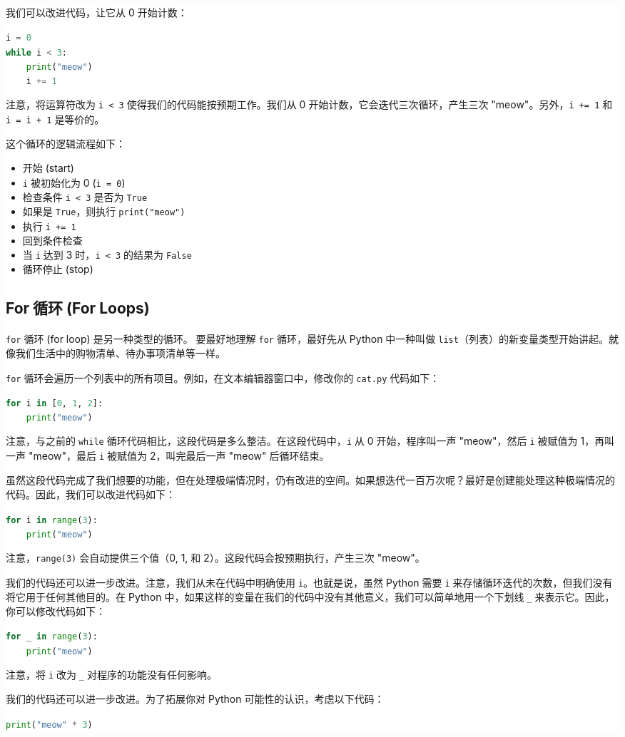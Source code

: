 我们可以改进代码，让它从 0 开始计数：

```python
i = 0
while i < 3:
    print("meow")
    i += 1
```

注意，将运算符改为 `i < 3` 使得我们的代码能按预期工作。我们从 0 开始计数，它会迭代三次循环，产生三次 "meow"。另外，`i += 1` 和 `i = i + 1` 是等价的。

这个循环的逻辑流程如下：
*   开始 (start)
*   `i` 被初始化为 0 (`i = 0`)
*   检查条件 `i < 3` 是否为 `True`
*   如果是 `True`，则执行 `print("meow")`
*   执行 `i += 1`
*   回到条件检查
*   当 `i` 达到 3 时，`i < 3` 的结果为 `False`
*   循环停止 (stop)

## For 循环 (For Loops)

`for` 循环 (for loop) 是另一种类型的循环。
要最好地理解 `for` 循环，最好先从 Python 中一种叫做 `list`（列表）的新变量类型开始讲起。就像我们生活中的购物清单、待办事项清单等一样。

`for` 循环会遍历一个列表中的所有项目。例如，在文本编辑器窗口中，修改你的 `cat.py` 代码如下：

```python
for i in [0, 1, 2]:
    print("meow")
```

注意，与之前的 `while` 循环代码相比，这段代码是多么整洁。在这段代码中，`i` 从 0 开始，程序叫一声 "meow"，然后 `i` 被赋值为 1，再叫一声 "meow"，最后 `i` 被赋值为 2，叫完最后一声 "meow" 后循环结束。

虽然这段代码完成了我们想要的功能，但在处理极端情况时，仍有改进的空间。如果想迭代一百万次呢？最好是创建能处理这种极端情况的代码。因此，我们可以改进代码如下：

```python
for i in range(3):
    print("meow")
```

注意，`range(3)` 会自动提供三个值（0, 1, 和 2）。这段代码会按预期执行，产生三次 "meow"。

我们的代码还可以进一步改进。注意，我们从未在代码中明确使用 `i`。也就是说，虽然 Python 需要 `i` 来存储循环迭代的次数，但我们没有将它用于任何其他目的。在 Python 中，如果这样的变量在我们的代码中没有其他意义，我们可以简单地用一个下划线 `_` 来表示它。因此，你可以修改代码如下：

```python
for _ in range(3):
    print("meow")
```

注意，将 `i` 改为 `_` 对程序的功能没有任何影响。

我们的代码还可以进一步改进。为了拓展你对 Python 可能性的认识，考虑以下代码：

```python
print("meow" * 3)
```
